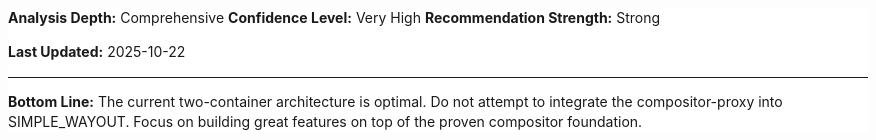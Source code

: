 **Analysis Depth:** Comprehensive
**Confidence Level:** Very High
**Recommendation Strength:** Strong

**Last Updated:** 2025-10-22

---

**Bottom Line:** The current two-container architecture is optimal. Do not attempt to integrate the compositor-proxy into SIMPLE_WAYOUT. Focus on building great features on top of the proven compositor foundation.
